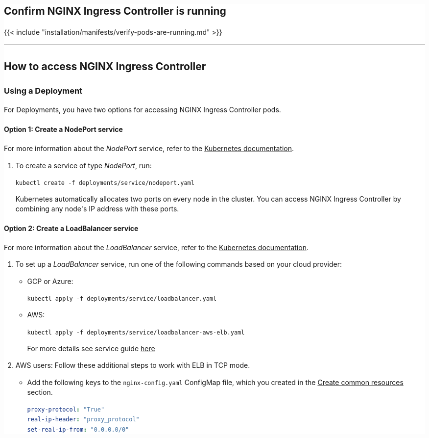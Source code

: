 ## Confirm NGINX Ingress Controller is running

{{< include "installation/manifests/verify-pods-are-running.md" >}}

---

## How to access NGINX Ingress Controller

### Using a Deployment

For Deployments, you have two options for accessing NGINX Ingress Controller pods.

#### Option 1: Create a NodePort service

For more information about the  _NodePort_ service, refer to the [Kubernetes documentation](https://kubernetes.io/docs/concepts/services-networking/service/#type-nodeport).

1. To create a service of type *NodePort*, run:

    ```shell
    kubectl create -f deployments/service/nodeport.yaml
    ```

    Kubernetes automatically allocates two ports on every node in the cluster. You can access NGINX Ingress Controller by combining any node's IP address with these ports.

#### Option 2: Create a LoadBalancer service

For more information about the _LoadBalancer_ service, refer to the [Kubernetes documentation](https://kubernetes.io/docs/concepts/services-networking/service/#type-loadbalancer).

1. To set up a _LoadBalancer_ service, run one of the following commands based on your cloud provider:

    - GCP or Azure:

        ```shell
        kubectl apply -f deployments/service/loadbalancer.yaml
        ```

    - AWS:

        ```shell
        kubectl apply -f deployments/service/loadbalancer-aws-elb.yaml
        ```

        For more details see service guide [here](https://kubernetes-sigs.github.io/aws-load-balancer-controller/latest/guide/service/annotations/#annotations)

2. AWS users: Follow these additional steps to work with ELB in TCP mode.

     - Add the following keys to the `nginx-config.yaml` ConfigMap file, which you created in the [Create common resources](#create-common-resources) section.

         ```yaml
         proxy-protocol: "True"
         real-ip-header: "proxy_protocol"
         set-real-ip-from: "0.0.0.0/0"
         ```

